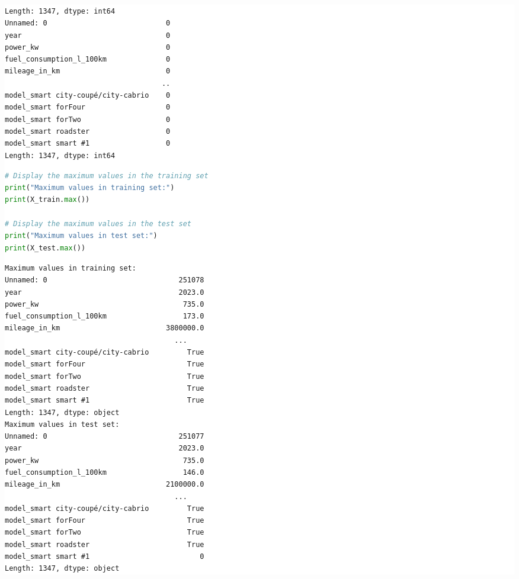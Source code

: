     Length: 1347, dtype: int64
    Unnamed: 0                            0
    year                                  0
    power_kw                              0
    fuel_consumption_l_100km              0
    mileage_in_km                         0
                                         ..
    model_smart city-coupé/city-cabrio    0
    model_smart forFour                   0
    model_smart forTwo                    0
    model_smart roadster                  0
    model_smart smart #1                  0
    Length: 1347, dtype: int64
    


```python
# Display the maximum values in the training set
print("Maximum values in training set:")
print(X_train.max())

# Display the maximum values in the test set
print("Maximum values in test set:")
print(X_test.max())
```

    Maximum values in training set:
    Unnamed: 0                               251078
    year                                     2023.0
    power_kw                                  735.0
    fuel_consumption_l_100km                  173.0
    mileage_in_km                         3800000.0
                                            ...    
    model_smart city-coupé/city-cabrio         True
    model_smart forFour                        True
    model_smart forTwo                         True
    model_smart roadster                       True
    model_smart smart #1                       True
    Length: 1347, dtype: object
    Maximum values in test set:
    Unnamed: 0                               251077
    year                                     2023.0
    power_kw                                  735.0
    fuel_consumption_l_100km                  146.0
    mileage_in_km                         2100000.0
                                            ...    
    model_smart city-coupé/city-cabrio         True
    model_smart forFour                        True
    model_smart forTwo                         True
    model_smart roadster                       True
    model_smart smart #1                          0
    Length: 1347, dtype: object
    
